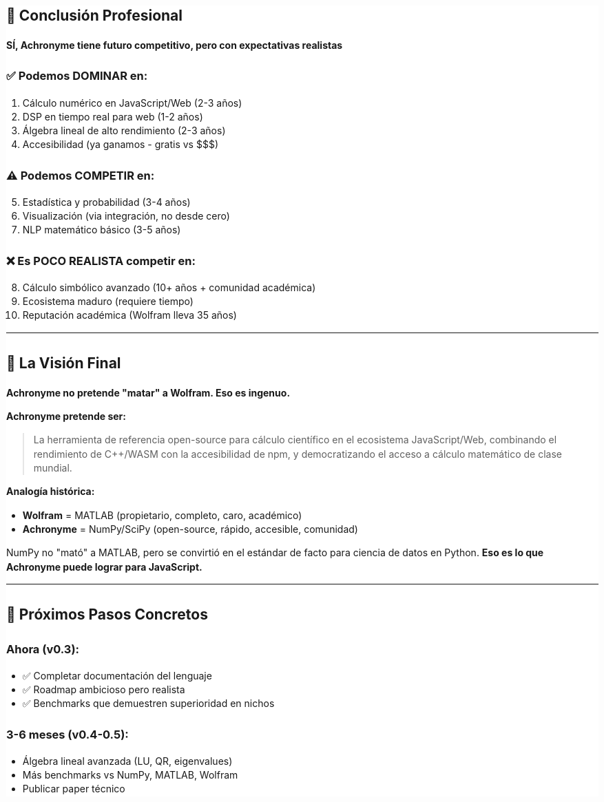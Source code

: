 
## 🎯 Conclusión Profesional

**SÍ, Achronyme tiene futuro competitivo, pero con expectativas realistas**

### ✅ Podemos DOMINAR en:
1. Cálculo numérico en JavaScript/Web (2-3 años)
2. DSP en tiempo real para web (1-2 años)
3. Álgebra lineal de alto rendimiento (2-3 años)
4. Accesibilidad (ya ganamos - gratis vs $$$)

### ⚠️ Podemos COMPETIR en:
5. Estadística y probabilidad (3-4 años)
6. Visualización (via integración, no desde cero)
7. NLP matemático básico (3-5 años)

### ❌ Es POCO REALISTA competir en:
8. Cálculo simbólico avanzado (10+ años + comunidad académica)
9. Ecosistema maduro (requiere tiempo)
10. Reputación académica (Wolfram lleva 35 años)

---

## 🌟 La Visión Final

**Achronyme no pretende "matar" a Wolfram. Eso es ingenuo.**

**Achronyme pretende ser:**

> La herramienta de referencia open-source para cálculo científico en el ecosistema JavaScript/Web, combinando el rendimiento de C++/WASM con la accesibilidad de npm, y democratizando el acceso a cálculo matemático de clase mundial.

**Analogía histórica:**
- **Wolfram** = MATLAB (propietario, completo, caro, académico)
- **Achronyme** = NumPy/SciPy (open-source, rápido, accesible, comunidad)

NumPy no "mató" a MATLAB, pero se convirtió en el estándar de facto para ciencia de datos en Python. **Eso es lo que Achronyme puede lograr para JavaScript.**

---

## 🚀 Próximos Pasos Concretos

### Ahora (v0.3):
- ✅ Completar documentación del lenguaje
- ✅ Roadmap ambicioso pero realista
- ✅ Benchmarks que demuestren superioridad en nichos

### 3-6 meses (v0.4-0.5):
- Álgebra lineal avanzada (LU, QR, eigenvalues)
- Más benchmarks vs NumPy, MATLAB, Wolfram
- Publicar paper técnico
